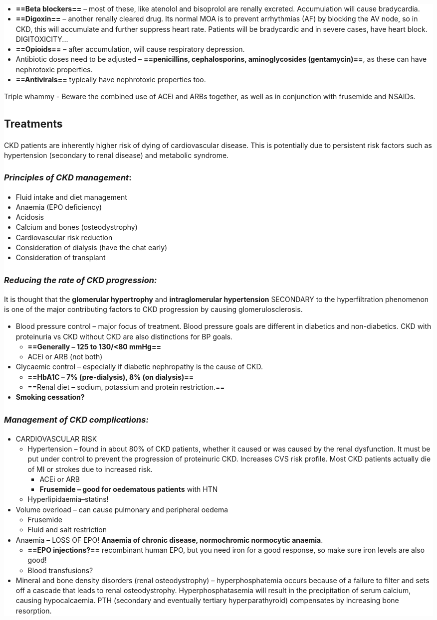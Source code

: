 - **==Beta blockers==** – most of these, like atenolol and bisoprolol are renally excreted. Accumulation will cause bradycardia.
- **==Digoxin==** – another renally cleared drug. Its normal MOA is to prevent arrhythmias (AF) by blocking the AV node, so in CKD, this will accumulate and further suppress heart rate. Patients will be bradycardic and in severe cases, have heart block. DIGITOXICITY...
- **==Opioids==** – after accumulation, will cause respiratory depression.
- Antibiotic doses need to be adjusted – **==penicillins, cephalosporins, aminoglycosides (gentamycin)==**, as these can have nephrotoxic properties.
- **==Antivirals==** typically have nephrotoxic properties too.

Triple whammy - Beware the combined use of ACEi and ARBs together, as well as in conjunction with frusemide and NSAIDs.

## Treatments
CKD patients are inherently higher risk of dying of cardiovascular disease. This is potentially due to persistent risk factors such as hypertension (secondary to renal disease) and metabolic syndrome.

### *Principles of CKD management*:
-   Fluid intake and diet management
-   Anaemia (EPO deficiency)
-   Acidosis
-   Calcium and bones (osteodystrophy)
-   Cardiovascular risk reduction
-   Consideration of dialysis (have the chat early)
-   Consideration of transplant


### *Reducing the rate of CKD progression:*
It is thought that the **glomerular hypertrophy** and **intraglomerular hypertension** SECONDARY to the hyperfiltration phenomenon is one of the major contributing factors to CKD progression by causing glomerulosclerosis.
-   Blood pressure control – major focus of treatment. Blood pressure goals are different in diabetics and non-diabetics. CKD with proteinuria vs CKD without CKD are also distinctions for BP goals.
	- **==Generally – 125 to 130/<80 mmHg==**
	- ACEi or ARB (not both)
-   Glycaemic control – especially if diabetic nephropathy is the cause of CKD.
	- **==HbA1C – 7% (pre-dialysis), 8% (on dialysis)==**
	- ==Renal diet – sodium, potassium and protein restriction.==
-   **Smoking cessation?**


### *Management of CKD complications:*
- CARDIOVASCULAR RISK
	- Hypertension – found in about 80% of CKD patients, whether it caused or was caused by the renal dysfunction. It must be put under control to prevent the progression of proteinuric CKD. Increases CVS risk profile. Most CKD patients actually die of MI or strokes due to increased risk.
		- ACEi or ARB
		- **Frusemide – good for oedematous patients** with HTN
	- Hyperlipidaemia–statins!
-   Volume overload – can cause pulmonary and peripheral oedema 
	- Frusemide
	- Fluid and salt restriction
-   Anaemia – LOSS OF EPO! **Anaemia of chronic disease, normochromic normocytic anaemia**.
	- **==EPO injections?==**  recombinant human EPO, but you need iron for a good response, so make sure iron levels are also good!
	- Blood transfusions?
-   Mineral and bone density disorders (renal osteodystrophy) – hyperphosphatemia occurs because of a failure to filter and sets off a cascade that leads to renal osteodystrophy. Hyperphosphatasemia will result in the precipitation of serum calcium, causing hypocalcaemia. PTH (secondary and eventually tertiary hyperparathyroid) compensates by increasing bone resorption.